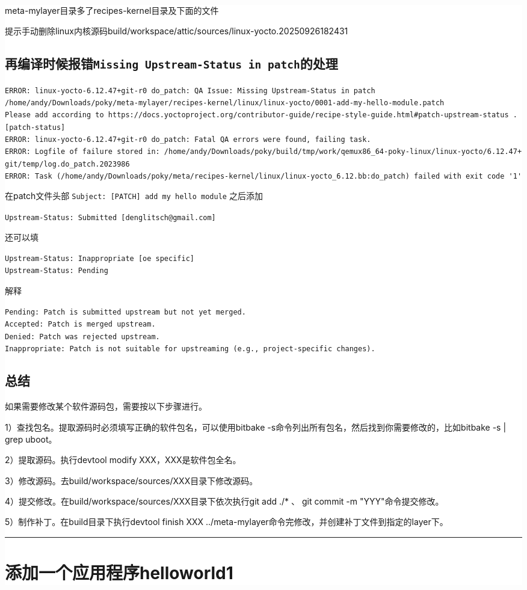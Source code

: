 meta-mylayer目录多了recipes-kernel目录及下面的文件

提示手动删除linux内核源码build/workspace/attic/sources/linux-yocto.20250926182431




## 再编译时候报错`Missing Upstream-Status in patch`的处理
```
ERROR: linux-yocto-6.12.47+git-r0 do_patch: QA Issue: Missing Upstream-Status in patch
/home/andy/Downloads/poky/meta-mylayer/recipes-kernel/linux/linux-yocto/0001-add-my-hello-module.patch
Please add according to https://docs.yoctoproject.org/contributor-guide/recipe-style-guide.html#patch-upstream-status . [patch-status]
ERROR: linux-yocto-6.12.47+git-r0 do_patch: Fatal QA errors were found, failing task.
ERROR: Logfile of failure stored in: /home/andy/Downloads/poky/build/tmp/work/qemux86_64-poky-linux/linux-yocto/6.12.47+git/temp/log.do_patch.2023986
ERROR: Task (/home/andy/Downloads/poky/meta/recipes-kernel/linux/linux-yocto_6.12.bb:do_patch) failed with exit code '1'
```
在patch文件头部 `Subject: [PATCH] add my hello module` 之后添加
```
Upstream-Status: Submitted [denglitsch@gmail.com]
```
还可以填
```
Upstream-Status: Inappropriate [oe specific]
Upstream-Status: Pending
```
解释
```
Pending: Patch is submitted upstream but not yet merged.
Accepted: Patch is merged upstream.
Denied: Patch was rejected upstream.
Inappropriate: Patch is not suitable for upstreaming (e.g., project-specific changes).
```



## 总结
如果需要修改某个软件源码包，需要按以下步骤进行。

1）查找包名。提取源码时必须填写正确的软件包名，可以使用bitbake -s命令列出所有包名，然后找到你需要修改的，比如bitbake -s | grep uboot。

2）提取源码。执行devtool modify XXX，XXX是软件包全名。

3）修改源码。去build/workspace/sources/XXX目录下修改源码。

4）提交修改。在build/workspace/sources/XXX目录下依次执行git add ./* 、 git commit -m "YYY"命令提交修改。

5）制作补丁。在build目录下执行devtool finish XXX ../meta-mylayer命令完修改，并创建补丁文件到指定的layer下。






---
# 添加一个应用程序helloworld1
